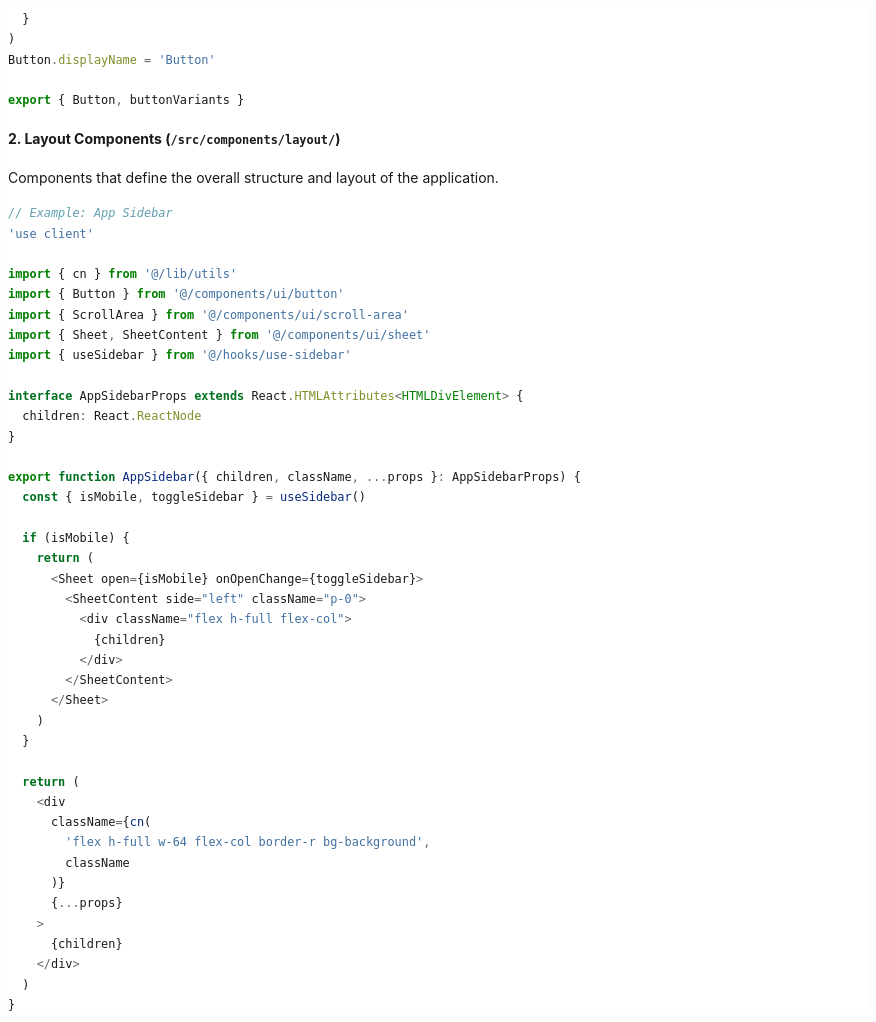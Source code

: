 ```typescript
  }
)
Button.displayName = 'Button'

export { Button, buttonVariants }
```

#### 2. Layout Components (`/src/components/layout/`)
Components that define the overall structure and layout of the application.

```typescript
// Example: App Sidebar
'use client'

import { cn } from '@/lib/utils'
import { Button } from '@/components/ui/button'
import { ScrollArea } from '@/components/ui/scroll-area'
import { Sheet, SheetContent } from '@/components/ui/sheet'
import { useSidebar } from '@/hooks/use-sidebar'

interface AppSidebarProps extends React.HTMLAttributes<HTMLDivElement> {
  children: React.ReactNode
}

export function AppSidebar({ children, className, ...props }: AppSidebarProps) {
  const { isMobile, toggleSidebar } = useSidebar()

  if (isMobile) {
    return (
      <Sheet open={isMobile} onOpenChange={toggleSidebar}>
        <SheetContent side="left" className="p-0">
          <div className="flex h-full flex-col">
            {children}
          </div>
        </SheetContent>
      </Sheet>
    )
  }

  return (
    <div
      className={cn(
        'flex h-full w-64 flex-col border-r bg-background',
        className
      )}
      {...props}
    >
      {children}
    </div>
  )
}
```
